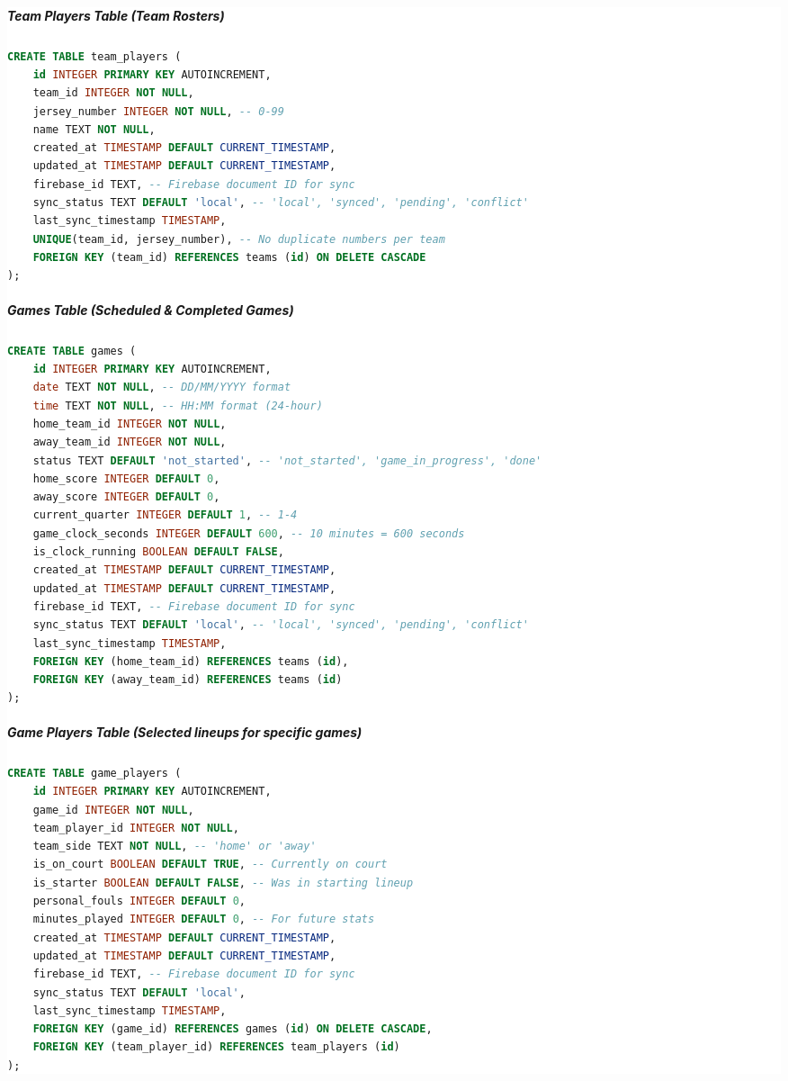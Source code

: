 ##### Team Players Table (Team Rosters)
```sql
CREATE TABLE team_players (
    id INTEGER PRIMARY KEY AUTOINCREMENT,
    team_id INTEGER NOT NULL,
    jersey_number INTEGER NOT NULL, -- 0-99
    name TEXT NOT NULL,
    created_at TIMESTAMP DEFAULT CURRENT_TIMESTAMP,
    updated_at TIMESTAMP DEFAULT CURRENT_TIMESTAMP,
    firebase_id TEXT, -- Firebase document ID for sync
    sync_status TEXT DEFAULT 'local', -- 'local', 'synced', 'pending', 'conflict'
    last_sync_timestamp TIMESTAMP,
    UNIQUE(team_id, jersey_number), -- No duplicate numbers per team
    FOREIGN KEY (team_id) REFERENCES teams (id) ON DELETE CASCADE
);
```

##### Games Table (Scheduled & Completed Games)
```sql
CREATE TABLE games (
    id INTEGER PRIMARY KEY AUTOINCREMENT,
    date TEXT NOT NULL, -- DD/MM/YYYY format
    time TEXT NOT NULL, -- HH:MM format (24-hour)
    home_team_id INTEGER NOT NULL,
    away_team_id INTEGER NOT NULL,
    status TEXT DEFAULT 'not_started', -- 'not_started', 'game_in_progress', 'done'
    home_score INTEGER DEFAULT 0,
    away_score INTEGER DEFAULT 0,
    current_quarter INTEGER DEFAULT 1, -- 1-4
    game_clock_seconds INTEGER DEFAULT 600, -- 10 minutes = 600 seconds
    is_clock_running BOOLEAN DEFAULT FALSE,
    created_at TIMESTAMP DEFAULT CURRENT_TIMESTAMP,
    updated_at TIMESTAMP DEFAULT CURRENT_TIMESTAMP,
    firebase_id TEXT, -- Firebase document ID for sync
    sync_status TEXT DEFAULT 'local', -- 'local', 'synced', 'pending', 'conflict'
    last_sync_timestamp TIMESTAMP,
    FOREIGN KEY (home_team_id) REFERENCES teams (id),
    FOREIGN KEY (away_team_id) REFERENCES teams (id)
);
```

##### Game Players Table (Selected lineups for specific games)
```sql
CREATE TABLE game_players (
    id INTEGER PRIMARY KEY AUTOINCREMENT,
    game_id INTEGER NOT NULL,
    team_player_id INTEGER NOT NULL,
    team_side TEXT NOT NULL, -- 'home' or 'away'
    is_on_court BOOLEAN DEFAULT TRUE, -- Currently on court
    is_starter BOOLEAN DEFAULT FALSE, -- Was in starting lineup
    personal_fouls INTEGER DEFAULT 0,
    minutes_played INTEGER DEFAULT 0, -- For future stats
    created_at TIMESTAMP DEFAULT CURRENT_TIMESTAMP,
    updated_at TIMESTAMP DEFAULT CURRENT_TIMESTAMP,
    firebase_id TEXT, -- Firebase document ID for sync
    sync_status TEXT DEFAULT 'local',
    last_sync_timestamp TIMESTAMP,
    FOREIGN KEY (game_id) REFERENCES games (id) ON DELETE CASCADE,
    FOREIGN KEY (team_player_id) REFERENCES team_players (id)
);
```
